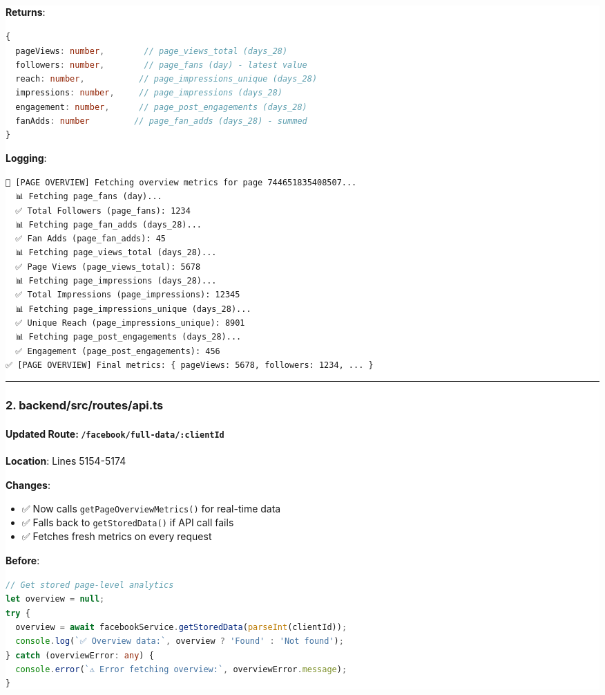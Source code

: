 **Returns**:
```typescript
{
  pageViews: number,        // page_views_total (days_28)
  followers: number,        // page_fans (day) - latest value
  reach: number,           // page_impressions_unique (days_28)
  impressions: number,     // page_impressions (days_28)
  engagement: number,      // page_post_engagements (days_28)
  fanAdds: number         // page_fan_adds (days_28) - summed
}
```

**Logging**:
```
📄 [PAGE OVERVIEW] Fetching overview metrics for page 744651835408507...
  📊 Fetching page_fans (day)...
  ✅ Total Followers (page_fans): 1234
  📊 Fetching page_fan_adds (days_28)...
  ✅ Fan Adds (page_fan_adds): 45
  📊 Fetching page_views_total (days_28)...
  ✅ Page Views (page_views_total): 5678
  📊 Fetching page_impressions (days_28)...
  ✅ Total Impressions (page_impressions): 12345
  📊 Fetching page_impressions_unique (days_28)...
  ✅ Unique Reach (page_impressions_unique): 8901
  📊 Fetching page_post_engagements (days_28)...
  ✅ Engagement (page_post_engagements): 456
✅ [PAGE OVERVIEW] Final metrics: { pageViews: 5678, followers: 1234, ... }
```

---

### 2. **backend/src/routes/api.ts**

#### Updated Route: `/facebook/full-data/:clientId`

**Location**: Lines 5154-5174

**Changes**:
- ✅ Now calls `getPageOverviewMetrics()` for real-time data
- ✅ Falls back to `getStoredData()` if API call fails
- ✅ Fetches fresh metrics on every request

**Before**:
```typescript
// Get stored page-level analytics
let overview = null;
try {
  overview = await facebookService.getStoredData(parseInt(clientId));
  console.log(`✅ Overview data:`, overview ? 'Found' : 'Not found');
} catch (overviewError: any) {
  console.error(`⚠️ Error fetching overview:`, overviewError.message);
}
```
